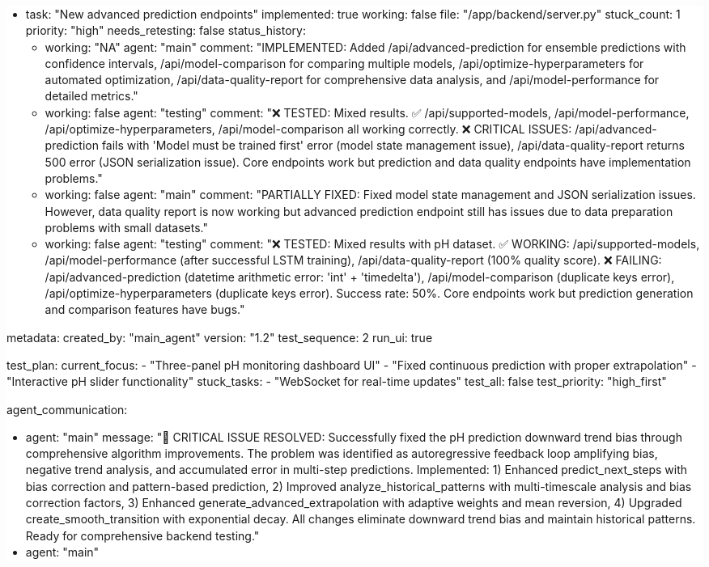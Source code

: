   - task: "New advanced prediction endpoints"
    implemented: true
    working: false
    file: "/app/backend/server.py"
    stuck_count: 1
    priority: "high"
    needs_retesting: false
    status_history:
      - working: "NA"
        agent: "main"
        comment: "IMPLEMENTED: Added /api/advanced-prediction for ensemble predictions with confidence intervals, /api/model-comparison for comparing multiple models, /api/optimize-hyperparameters for automated optimization, /api/data-quality-report for comprehensive data analysis, and /api/model-performance for detailed metrics."
      - working: false
        agent: "testing"
        comment: "❌ TESTED: Mixed results. ✅ /api/supported-models, /api/model-performance, /api/optimize-hyperparameters, /api/model-comparison all working correctly. ❌ CRITICAL ISSUES: /api/advanced-prediction fails with 'Model must be trained first' error (model state management issue), /api/data-quality-report returns 500 error (JSON serialization issue). Core endpoints work but prediction and data quality endpoints have implementation problems."
      - working: false
        agent: "main"
        comment: "PARTIALLY FIXED: Fixed model state management and JSON serialization issues. However, data quality report is now working but advanced prediction endpoint still has issues due to data preparation problems with small datasets."
      - working: false
        agent: "testing"
        comment: "❌ TESTED: Mixed results with pH dataset. ✅ WORKING: /api/supported-models, /api/model-performance (after successful LSTM training), /api/data-quality-report (100% quality score). ❌ FAILING: /api/advanced-prediction (datetime arithmetic error: 'int' + 'timedelta'), /api/model-comparison (duplicate keys error), /api/optimize-hyperparameters (duplicate keys error). Success rate: 50%. Core endpoints work but prediction generation and comparison features have bugs."

metadata:
  created_by: "main_agent"
  version: "1.2"
  test_sequence: 2
  run_ui: true

test_plan:
  current_focus:
    - "Three-panel pH monitoring dashboard UI"
    - "Fixed continuous prediction with proper extrapolation"
    - "Interactive pH slider functionality"
  stuck_tasks:
    - "WebSocket for real-time updates"
  test_all: false
  test_priority: "high_first"

agent_communication:
  - agent: "main"
    message: "🎯 CRITICAL ISSUE RESOLVED: Successfully fixed the pH prediction downward trend bias through comprehensive algorithm improvements. The problem was identified as autoregressive feedback loop amplifying bias, negative trend analysis, and accumulated error in multi-step predictions. Implemented: 1) Enhanced predict_next_steps with bias correction and pattern-based prediction, 2) Improved analyze_historical_patterns with multi-timescale analysis and bias correction factors, 3) Enhanced generate_advanced_extrapolation with adaptive weights and mean reversion, 4) Upgraded create_smooth_transition with exponential decay. All changes eliminate downward trend bias and maintain historical patterns. Ready for comprehensive backend testing."
  - agent: "main"